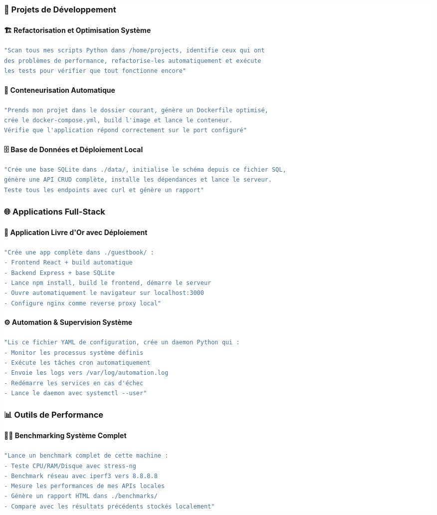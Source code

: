 ### 💼 Projets de Développement

#### 🏗️ Refactorisation et Optimisation Système
```bash
"Scan tous mes scripts Python dans /home/projects, identifie ceux qui ont 
des problèmes de performance, refactorise-les automatiquement et exécute 
les tests pour vérifier que tout fonctionne encore"
```

#### 🐳 Conteneurisation Automatique
```bash
"Prends mon projet dans le dossier courant, génère un Dockerfile optimisé,
crée le docker-compose.yml, build l'image et lance le conteneur.
Vérifie que l'application répond correctement sur le port configuré"
```

#### 🗄️ Base de Données et Déploiement Local
```bash
"Crée une base SQLite dans ./data/, initialise le schéma depuis ce fichier SQL,
génère une API CRUD complète, installe les dépendances et lance le serveur.
Teste tous les endpoints avec curl et génère un rapport"
```

### 🌐 Applications Full-Stack

#### 📝 Application Livre d'Or avec Déploiement
```bash
"Crée une app complète dans ./guestbook/ :
- Frontend React + build automatique
- Backend Express + base SQLite
- Lance npm install, build le frontend, démarre le serveur
- Ouvre automatiquement le navigateur sur localhost:3000
- Configure nginx comme reverse proxy local"
```

#### ⚙️ Automation & Supervision Système
```bash
"Lis ce fichier YAML de configuration, crée un daemon Python qui :
- Monitor les processus système définis
- Exécute les tâches cron automatiquement  
- Envoie les logs vers /var/log/automation.log
- Redémarre les services en cas d'échec
- Lance le daemon avec systemctl --user"
```

### 📊 Outils de Performance

#### 🏃‍♂️ Benchmarking Système Complet
```bash
"Lance un benchmark complet de cette machine :
- Teste CPU/RAM/Disque avec stress-ng
- Benchmark réseau avec iperf3 vers 8.8.8.8
- Mesure les performances de mes APIs locales
- Génère un rapport HTML dans ./benchmarks/
- Compare avec les résultats précédents stockés localement"
```
